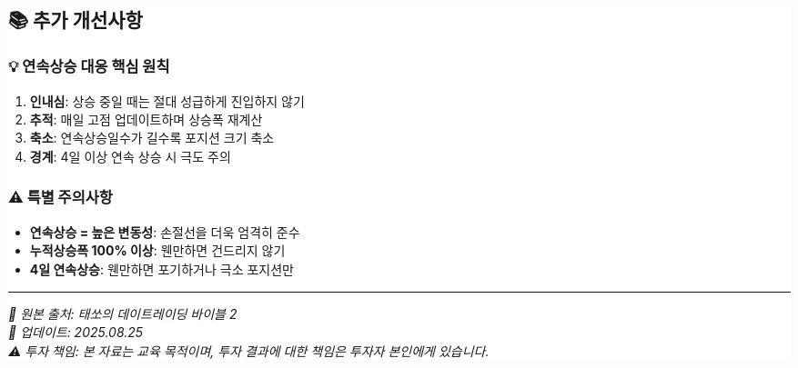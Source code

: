 
## 📚 추가 개선사항

### 💡 연속상승 대응 핵심 원칙

1. **인내심**: 상승 중일 때는 절대 성급하게 진입하지 않기
2. **추적**: 매일 고점 업데이트하며 상승폭 재계산
3. **축소**: 연속상승일수가 길수록 포지션 크기 축소
4. **경계**: 4일 이상 연속 상승 시 극도 주의

### ⚠️ 특별 주의사항

- **연속상승 = 높은 변동성**: 손절선을 더욱 엄격히 준수
- **누적상승폭 100% 이상**: 웬만하면 건드리지 않기
- **4일 연속상승**: 웬만하면 포기하거나 극소 포지션만

---

*📖 원본 출처: 태쏘의 데이트레이딩 바이블 2*  
*🔄 업데이트: 2025.08.25*  
*⚠️ 투자 책임: 본 자료는 교육 목적이며, 투자 결과에 대한 책임은 투자자 본인에게 있습니다.*